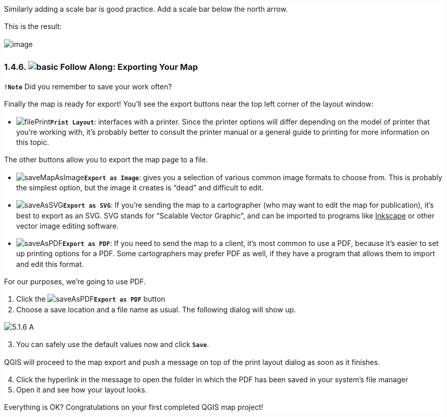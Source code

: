 Similarly adding a scale bar is good practice. Add a scale bar below the north arrow. 

This is the result:

![image](https://github.com/Toletum-Network/QGIS_Classical_Studies/assets/66669249/293c25b0-9ebf-4dcd-a2d4-6bd6abf91d19)


### 1.4.6. ![basic](https://github.com/Toletum-Network/AutumnSchool_2020/blob/master/Icons/basic.png) Follow Along: Exporting Your Map
**``!Note``** Did you remember to save your work often?

Finally the map is ready for export! You’ll see the export buttons near the top left corner of the layout window:

* ![filePrint](https://github.com/Toletum-Network/AutumnSchool_2020/blob/master/Icons/mActionFilePrint.png)**`Print Layout`**: interfaces with a printer. Since the printer options will differ depending on the model of printer that you’re working with, it’s probably better to consult the printer manual or a general guide to printing for more information on this topic.

The other buttons allow you to export the map page to a file.

* ![saveMapAsImage](https://github.com/Toletum-Network/AutumnSchool_2020/blob/master/Icons/mActionSaveMapAsImage.png)**`Export as Image`**: gives you a selection of various common image formats to choose from. This is probably the simplest option, but the image it creates is “dead” and difficult to edit.

* ![saveAsSVG](https://github.com/Toletum-Network/AutumnSchool_2020/blob/master/Icons/mActionSaveAsSVG.png)**`Export as SVG`**: If you’re sending the map to a cartographer (who may want to edit the map for publication), it’s best to export as an SVG. SVG stands for “Scalable Vector Graphic”, and can be imported to programs like [Inkscape](https://inkscape.org/) or other vector image editing software.

* ![saveAsPDF](https://github.com/Toletum-Network/AutumnSchool_2020/blob/master/Icons/mActionSaveAsPDF.png)**`Export as PDF`**: If you need to send the map to a client, it’s most common to use a PDF, because it’s easier to set up printing options for a PDF. Some cartographers may prefer PDF as well, if they have a program that allows them to import and edit this format.

For our purposes, we’re going to use PDF.

1. Click the ![saveAsPDF](https://github.com/Toletum-Network/AutumnSchool_2020/blob/master/Icons/mActionSaveAsPDF.png)**`Export as PDF`** button
2. Choose a save location and a file name as usual. The following dialog will show up.

![5.1.6 A](https://github.com/Toletum-Network/AutumnSchool_2020/blob/master/Screenshots/5.1.6%20A%20layout_export_pdf.png)

3. You can safely use the default values now and click **``Save``**.

QGIS will proceed to the map export and push a message on top of the print layout dialog as soon as it finishes.

4. Click the hyperlink in the message to open the folder in which the PDF has been saved in your system’s file manager
5. Open it and see how your layout looks.

Everything is OK? Congratulations on your first completed QGIS map project!
